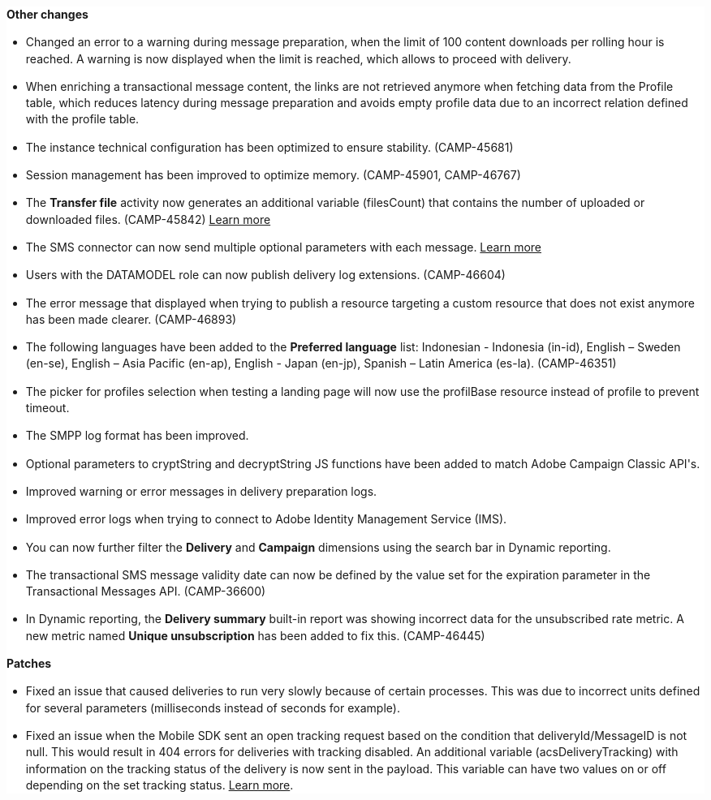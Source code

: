 **Other changes**

* Changed an error to a warning during message preparation, when the limit of 100 content downloads per rolling hour is reached. A warning is now displayed when the limit is reached, which allows to proceed with delivery.

* When enriching a transactional message content, the links are not retrieved anymore when fetching data from the Profile table, which reduces latency during message preparation and avoids empty profile data due to an incorrect relation defined with the profile table.

* The instance technical configuration has been optimized to ensure stability. (CAMP-45681)

* Session management has been improved to optimize memory. (CAMP-45901, CAMP-46767)

* The **Transfer file** activity now generates an additional variable (filesCount) that contains the number of uploaded or downloaded files. (CAMP-45842) [Learn more](../../automating/using/transfer-file.md#output-variables)

* The SMS connector can now send multiple optional parameters with each message. [Learn more](../../administration/using/sms-protocol.md)

* Users with the DATAMODEL role can now publish delivery log extensions. (CAMP-46604)

* The error message that displayed when trying to publish a resource targeting a custom resource that does not exist anymore has been made clearer. (CAMP-46893)
 
* The following languages have been added to the **Preferred language** list: Indonesian - Indonesia (in-id), English – Sweden (en-se), English – Asia Pacific (en-ap), English - Japan (en-jp), Spanish – Latin America (es-la). (CAMP-46351)

* The picker for profiles selection when testing a landing page will now use the profilBase resource instead of profile to prevent timeout.

* The SMPP log format has been improved.

* Optional parameters to cryptString and decryptString JS functions have been added to match Adobe Campaign Classic API's.

* Improved warning or error messages in delivery preparation logs.

* Improved error logs when trying to connect to Adobe Identity Management Service (IMS).

* You can now further filter the **Delivery** and **Campaign** dimensions using the search bar in Dynamic reporting.

* The transactional SMS message validity date can now be defined by the value set for the expiration parameter in the Transactional Messages API. (CAMP-36600)

* In Dynamic reporting, the **Delivery summary** built-in report was showing incorrect data for the unsubscribed rate metric. A new metric named **Unique unsubscription** has been added to fix this. (CAMP-46445)

**Patches**

* Fixed an issue that caused deliveries to run very slowly because of certain processes. This was due to incorrect units defined for several parameters (milliseconds instead of seconds for example).

* Fixed an issue when the Mobile SDK sent an open tracking request based on the condition that deliveryId/MessageID is not null. This would result in 404 errors for deliveries with tracking disabled. An additional variable (acsDeliveryTracking) with information on the tracking status of the delivery is now sent in the payload. This variable can have two values on or off depending on the set tracking status. [Learn more](../../administration/using/push-tracking.md).
